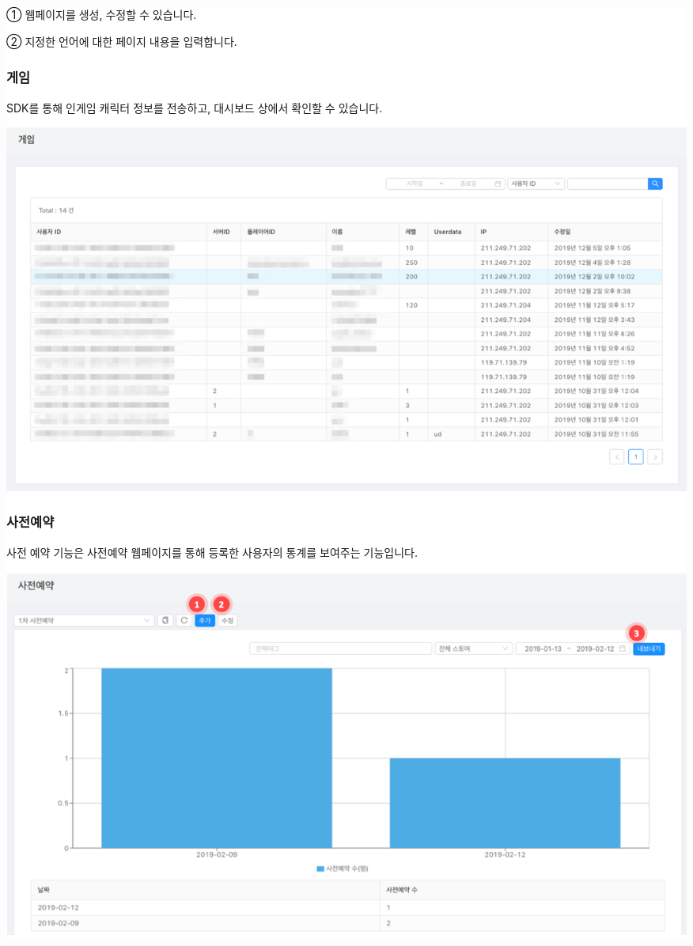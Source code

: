 ① 웹페이지를 생성, 수정할 수 있습니다.

② 지정한 언어에 대한 페이지 내용을 입력합니다.

### 게임

SDK를 통해 인게임 캐릭터 정보를 전송하고, 대시보드 상에서 확인할 수 있습니다.

![gamepot-1-510\_1](../.gitbook/assets/gamepot-1-510_1.png)

### 사전예약

사전 예약 기능은 사전예약 웹페이지를 통해 등록한 사용자의 통계를 보여주는 기능입니다.

![gamepot-1-501](../.gitbook/assets/gamepot-1-501%20%281%29.png)
